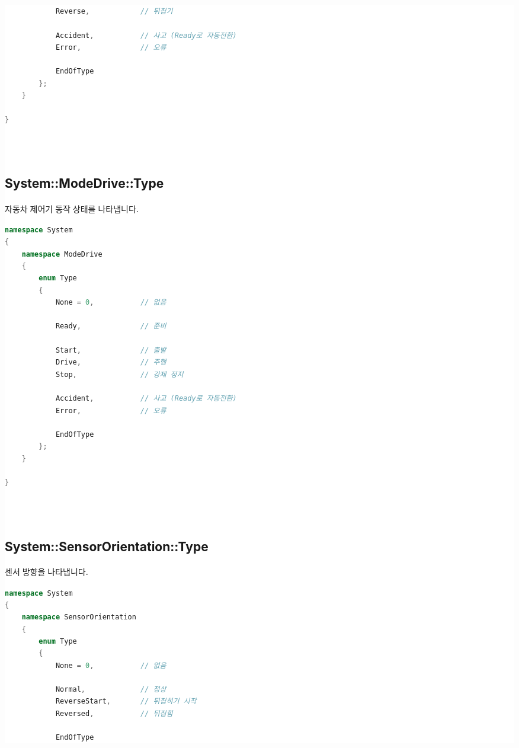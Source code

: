 ```cpp
            Reverse,            // 뒤집기
            
            Accident,           // 사고 (Ready로 자동전환)
            Error,              // 오류
                        
            EndOfType
        };
    }
    
}
```

<br>
<br>

<a name="System_ModeDrive"></a>
## System::ModeDrive::Type
자동차 제어기 동작 상태를 나타냅니다.

```cpp
namespace System
{
    namespace ModeDrive
    {
        enum Type
        {
            None = 0,           // 없음
            
            Ready,              // 준비
            
            Start,              // 출발
            Drive,              // 주행
            Stop,               // 강제 정지
            
            Accident,           // 사고 (Ready로 자동전환)
            Error,              // 오류
            
            EndOfType
        };
    }
    
}
```

<br>
<br>

<a name="System_SensorOrientation"></a>
## System::SensorOrientation::Type
센서 방향을 나타냅니다.
```cpp
namespace System
{
    namespace SensorOrientation
    {
        enum Type
        {
            None = 0,           // 없음
            
            Normal,             // 정상
            ReverseStart,       // 뒤집히기 시작
            Reversed,           // 뒤집힘
            
            EndOfType
```